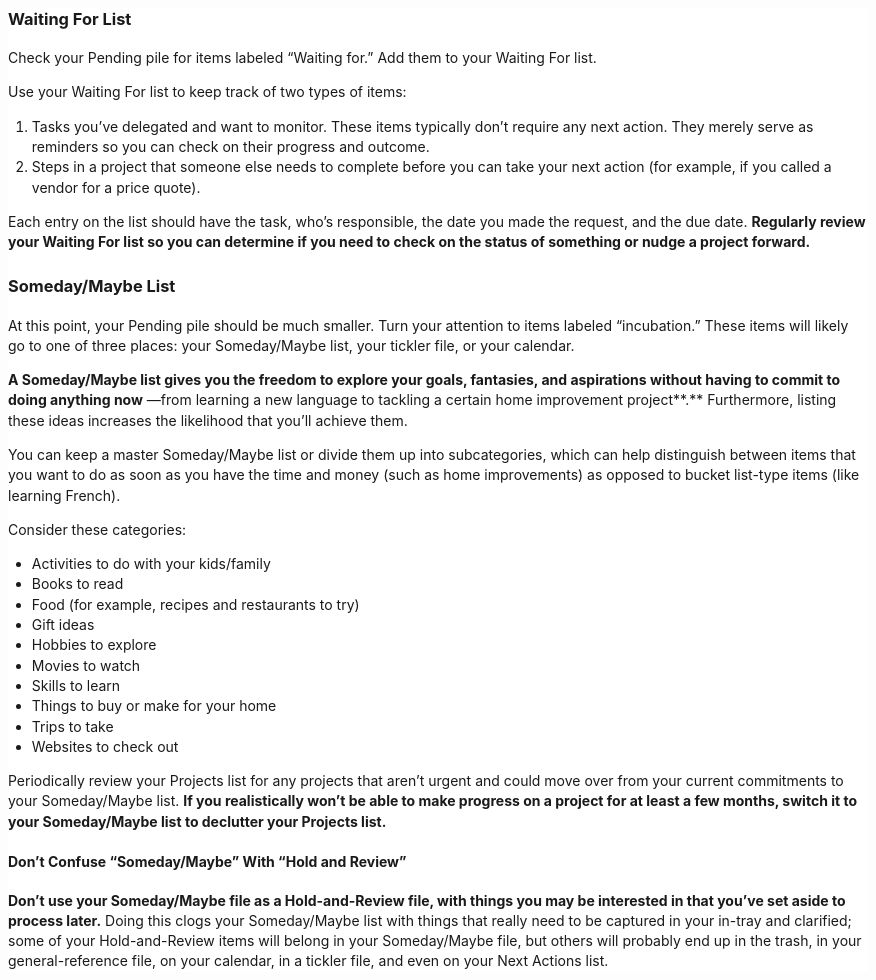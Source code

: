 ### Waiting For List

Check your Pending pile for items labeled “Waiting for.” Add them to your Waiting For list.

Use your Waiting For list to keep track of two types of items:

  1. Tasks you’ve delegated and want to monitor. These items typically don’t require any next action. They merely serve as reminders so you can check on their progress and outcome. 
  2. Steps in a project that someone else needs to complete before you can take your next action (for example, if you called a vendor for a price quote).



Each entry on the list should have the task, who’s responsible, the date you made the request, and the due date. **Regularly review your Waiting For list so you can determine if you need to check on the status of something or nudge a project forward.**

### Someday/Maybe List

At this point, your Pending pile should be much smaller. Turn your attention to items labeled “incubation.” These items will likely go to one of three places: your Someday/Maybe list, your tickler file, or your calendar.

**A Someday/Maybe list gives you the freedom to explore your goals, fantasies, and aspirations without having to commit to doing anything now** —from learning a new language to tackling a certain home improvement project**.** Furthermore, listing these ideas increases the likelihood that you’ll achieve them.

You can keep a master Someday/Maybe list or divide them up into subcategories, which can help distinguish between items that you want to do as soon as you have the time and money (such as home improvements) as opposed to bucket list-type items (like learning French).

Consider these categories:

  * Activities to do with your kids/family
  * Books to read
  * Food (for example, recipes and restaurants to try)
  * Gift ideas
  * Hobbies to explore
  * Movies to watch
  * Skills to learn
  * Things to buy or make for your home
  * Trips to take
  * Websites to check out



Periodically review your Projects list for any projects that aren’t urgent and could move over from your current commitments to your Someday/Maybe list. **If you realistically won’t be able to make progress on a project for at least a few months, switch it to your Someday/Maybe list to declutter your Projects list.**

#### Don’t Confuse “Someday/Maybe” With “Hold and Review”

**Don’t use your Someday/Maybe file as a Hold-and-Review file, with things you may be interested in that you’ve set aside to process later.** Doing this clogs your Someday/Maybe list with things that really need to be captured in your in-tray and clarified; some of your Hold-and-Review items will belong in your Someday/Maybe file, but others will probably end up in the trash, in your general-reference file, on your calendar, in a tickler file, and even on your Next Actions list.
